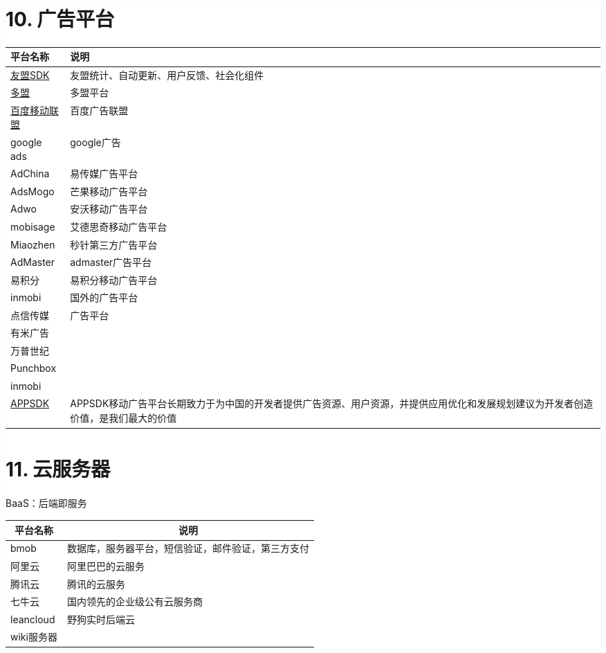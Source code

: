 # **10. 广告平台**

| 平台名称                                     | 说明                                       |
| :--------------------------------------- | :--------------------------------------- |
| [友盟SDK](https://www.umeng.com/)          | 友盟统计、自动更新、用户反馈、社会化组件                     |
| [多盟](http://www.domob.cn/)               | 多盟平台                                     |
| [百度移动联盟](http://wangmeng.baidu.com/)     | 百度广告联盟                                   |
| google ads                               | google广告                                 |
| AdChina                                  | 易传媒广告平台                                  |
| AdsMogo                                  | 芒果移动广告平台                                 |
| Adwo                                     | 安沃移动广告平台                                 |
| mobisage                                 | 艾德思奇移动广告平台                               |
| Miaozhen                                 | 秒针第三方广告平台                                |
| AdMaster                                 | admaster广告平台                             |
| 易积分                                      | 易积分移动广告平台                                |
| inmobi                                   | 国外的广告平台                                  |
| 点信传媒                                     | 广告平台                                     |
| 有米广告                                     |                                          |
| 万普世纪                                     |                                          |
| Punchbox                                 |                                          |
| inmobi                                   |                                          |
| [APPSDK](http://www.appsdk.com.cn/admin/dev_index.html) | APPSDK移动广告平台长期致力于为中国的开发者提供广告资源、用户资源，并提供应用优化和发展规划建议为开发者创造价值，是我们最大的价值 |

# **11. 云服务器**

BaaS：后端即服务

| 平台名称      | 说明                        |
| --------- | ------------------------- |
| bmob      | 数据库，服务器平台，短信验证，邮件验证，第三方支付 |
| 阿里云       | 阿里巴巴的云服务                  |
| 腾讯云       | 腾讯的云服务                    |
| 七牛云       | 国内领先的企业级公有云服务商            |
| leancloud | 野狗实时后端云                   |
| wiki服务器   |                           |
